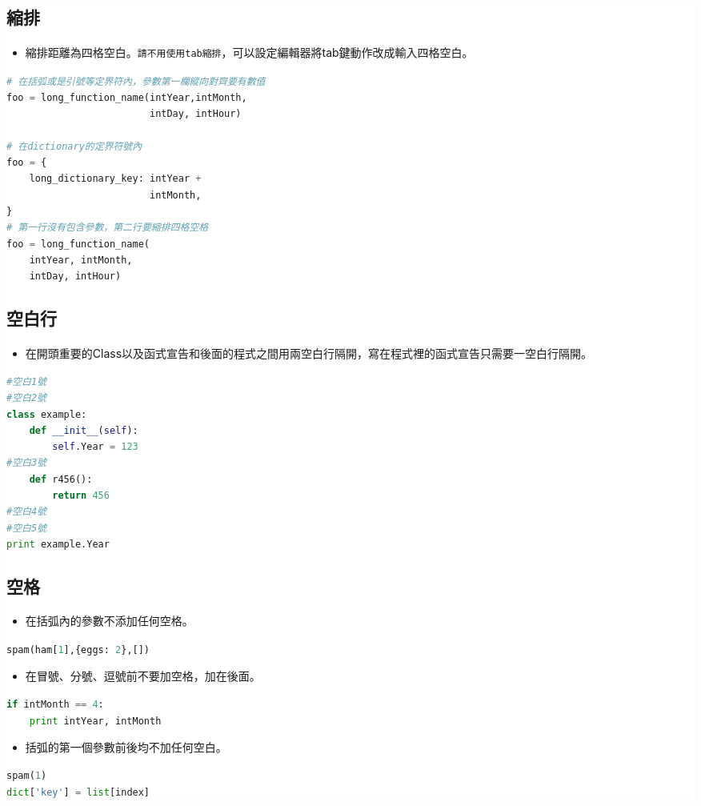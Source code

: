 ## 縮排

* 縮排距離為四格空白。`請不用使用tab縮排`，可以設定編輯器將tab鍵動作改成輸入四格空白。

```python
# 在括弧或是引號等定界符內，參數第一欄縱向對齊要有數值
foo = long_function_name(intYear,intMonth,
                         intDay, intHour)

# 在dictionary的定界符號內
foo = {
    long_dictionary_key: intYear +
                         intMonth,
}
# 第一行沒有包含參數，第二行要縮排四格空格
foo = long_function_name(
    intYear, intMonth,
    intDay, intHour)
```

## 空白行
* 在開頭重要的Class以及函式宣告和後面的程式之間用兩空白行隔開，寫在程式裡的函式宣告只需要一空白行隔開。
```python
#空白1號
#空白2號
class example:
    def __init__(self):
        self.Year = 123
#空白3號
    def r456():
        return 456
#空白4號
#空白5號
print example.Year
```
## 空格
* 在括弧內的參數不添加任何空格。

```python
spam(ham[1],{eggs: 2},[])
```

* 在冒號、分號、逗號前不要加空格，加在後面。

```python
if intMonth == 4:
    print intYear, intMonth
```

* 括弧的第一個參數前後均不加任何空白。

```python
spam(1)
dict['key'] = list[index]
```
